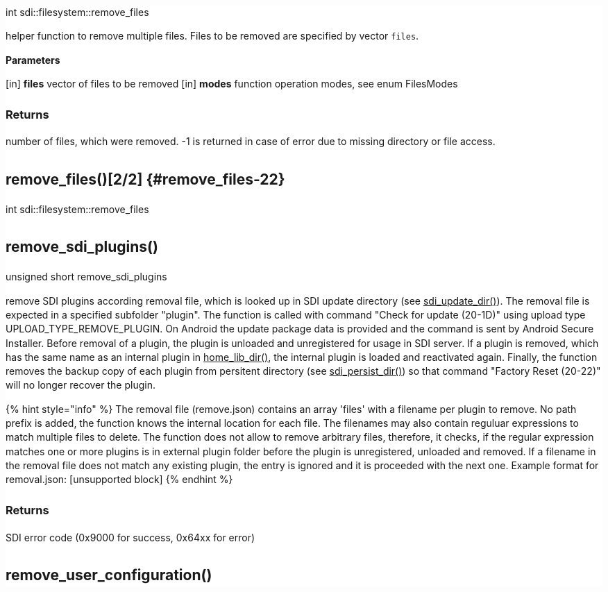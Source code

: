 <p>int sdi::filesystem::remove_files</p>

helper function to remove multiple files. Files to be removed are specified by vector `files`.

**Parameters**

\[in\] **files** vector of files to be removed \[in\] **modes** function operation modes, see enum FilesModes

### Returns

number of files, which were removed. -1 is returned in case of error due to missing directory or file access.

## remove_files()\[2/2\] <a href="#a95279759f98284266e220092cbb51508" id="a95279759f98284266e220092cbb51508"></a> {#remove_files-22}

<p>int sdi::filesystem::remove_files</p>

## remove_sdi_plugins() <a href="#ac42ad54eda4b15aa9d9f2d7bda4a55a5" id="ac42ad54eda4b15aa9d9f2d7bda4a55a5"></a>

<p>unsigned short remove_sdi_plugins</p>

remove SDI plugins according removal file, which is looked up in SDI update directory (see [sdi_update_dir()](#a62f821b6937b4f380d3e22cde31d2920)). The removal file is expected in a specified subfolder \"plugin\". The function is called with command \"Check for update (20-1D)\" using upload type UPLOAD_TYPE_REMOVE_PLUGIN. On Android the update package data is provided and the command is sent by Android Secure Installer. Before removal of a plugin, the plugin is unloaded and unregistered for usage in SDI server. If a plugin is removed, which has the same name as an internal plugin in [home_lib_dir()](#a98b1808447b0f9e7848b35156a4c7cc9), the internal plugin is loaded and reactivated again. Finally, the function removes the backup copy of each plugin from persitent directory (see [sdi_persist_dir()](#aeddca685a1e934168171cfef8ef8697e)) so that command \"Factory Reset (20-22)\" will no longer recover the plugin.

{% hint style="info" %}
The removal file (remove.json) contains an array \'files\' with a filename per plugin to remove. No path prefix is added, the function knows the internal location for each file. The filenames may also contain reguluar expressions to match multiple files to delete. The function does not allow to remove arbitrary files, therefore, it checks, if the regular expression matches one or more plugins is in external plugin folder before the plugin is unregistered, unloaded and removed. If a filename in the removal file does not match any existing plugin, the entry is ignored and it is proceeded with the next one. Example format for removal.json: \[unsupported block\]
{% endhint %}

### Returns

SDI error code (0x9000 for success, 0x64xx for error)

## remove_user_configuration() <a href="#abfc178565b6c9e326831f7ef51646744" id="abfc178565b6c9e326831f7ef51646744"></a>
